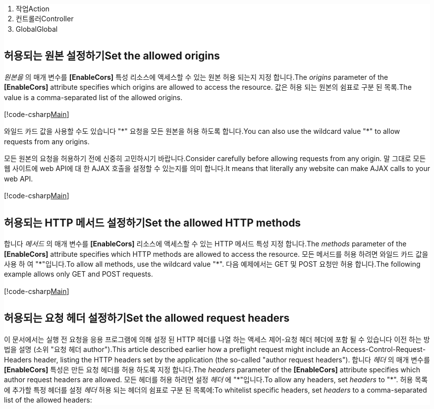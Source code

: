 1. <span data-ttu-id="c0c09-227">작업</span><span class="sxs-lookup"><span data-stu-id="c0c09-227">Action</span></span>
2. <span data-ttu-id="c0c09-228">컨트롤러</span><span class="sxs-lookup"><span data-stu-id="c0c09-228">Controller</span></span>
3. <span data-ttu-id="c0c09-229">Global</span><span class="sxs-lookup"><span data-stu-id="c0c09-229">Global</span></span>

## <a name="set-the-allowed-origins"></a><span data-ttu-id="c0c09-230">허용되는 원본 설정하기</span><span class="sxs-lookup"><span data-stu-id="c0c09-230">Set the allowed origins</span></span>

<span data-ttu-id="c0c09-231">*원본을* 의 매개 변수를 **[EnableCors]** 특성 리소스에 액세스할 수 있는 원본 허용 되는지 지정 합니다.</span><span class="sxs-lookup"><span data-stu-id="c0c09-231">The *origins* parameter of the **[EnableCors]** attribute specifies which origins are allowed to access the resource.</span></span> <span data-ttu-id="c0c09-232">값은 허용 되는 원본의 쉼표로 구분 된 목록.</span><span class="sxs-lookup"><span data-stu-id="c0c09-232">The value is a comma-separated list of the allowed origins.</span></span>

[!code-csharp[Main](enabling-cross-origin-requests-in-web-api/samples/sample13.cs)]

<span data-ttu-id="c0c09-233">와일드 카드 값을 사용할 수도 있습니다 "\*" 요청을 모든 원본을 허용 하도록 합니다.</span><span class="sxs-lookup"><span data-stu-id="c0c09-233">You can also use the wildcard value "\*" to allow requests from any origins.</span></span>

<span data-ttu-id="c0c09-234">모든 원본의 요청을 허용하기 전에 신중히 고민하시기 바랍니다.</span><span class="sxs-lookup"><span data-stu-id="c0c09-234">Consider carefully before allowing requests from any origin.</span></span> <span data-ttu-id="c0c09-235">말 그대로 모든 웹 사이트에 web API에 대 한 AJAX 호출을 설정할 수 있는지를 의미 합니다.</span><span class="sxs-lookup"><span data-stu-id="c0c09-235">It means that literally any website can make AJAX calls to your web API.</span></span>

[!code-csharp[Main](enabling-cross-origin-requests-in-web-api/samples/sample14.cs)]

## <a name="set-the-allowed-http-methods"></a><span data-ttu-id="c0c09-236">허용되는 HTTP 메서드 설정하기</span><span class="sxs-lookup"><span data-stu-id="c0c09-236">Set the allowed HTTP methods</span></span>

<span data-ttu-id="c0c09-237">합니다 *메서드* 의 매개 변수를 **[EnableCors]** 리소스에 액세스할 수 있는 HTTP 메서드 특성 지정 합니다.</span><span class="sxs-lookup"><span data-stu-id="c0c09-237">The *methods* parameter of the **[EnableCors]** attribute specifies which HTTP methods are allowed to access the resource.</span></span> <span data-ttu-id="c0c09-238">모든 메서드를 허용 하려면 와일드 카드 값을 사용 하 여 "\*"입니다.</span><span class="sxs-lookup"><span data-stu-id="c0c09-238">To allow all methods, use the wildcard value "\*".</span></span> <span data-ttu-id="c0c09-239">다음 예제에서는 GET 및 POST 요청만 허용 합니다.</span><span class="sxs-lookup"><span data-stu-id="c0c09-239">The following example allows only GET and POST requests.</span></span>

[!code-csharp[Main](enabling-cross-origin-requests-in-web-api/samples/sample15.cs)]

## <a name="set-the-allowed-request-headers"></a><span data-ttu-id="c0c09-240">허용되는 요청 헤더 설정하기</span><span class="sxs-lookup"><span data-stu-id="c0c09-240">Set the allowed request headers</span></span>

<span data-ttu-id="c0c09-241">이 문서에서는 실행 전 요청을 응용 프로그램에 의해 설정 된 HTTP 헤더를 나열 하는 액세스 제어-요청 헤더 헤더에 포함 될 수 있습니다 이전 하는 방법을 설명 (소위 "요청 헤더 author").</span><span class="sxs-lookup"><span data-stu-id="c0c09-241">This article described earlier how a preflight request might include an Access-Control-Request-Headers header, listing the HTTP headers set by the application (the so-called "author request headers").</span></span> <span data-ttu-id="c0c09-242">합니다 *헤더* 의 매개 변수를 **[EnableCors]** 특성은 만든 요청 헤더를 허용 하도록 지정 합니다.</span><span class="sxs-lookup"><span data-stu-id="c0c09-242">The *headers* parameter of the **[EnableCors]** attribute specifies which author request headers are allowed.</span></span> <span data-ttu-id="c0c09-243">모든 헤더를 허용 하려면 설정 *헤더* 에 "\*"입니다.</span><span class="sxs-lookup"><span data-stu-id="c0c09-243">To allow any headers, set *headers* to "\*".</span></span> <span data-ttu-id="c0c09-244">허용 목록에 추가할 특정 헤더를 설정 *헤더* 허용 되는 헤더의 쉼표로 구분 된 목록에:</span><span class="sxs-lookup"><span data-stu-id="c0c09-244">To whitelist specific headers, set *headers* to a comma-separated list of the allowed headers:</span></span>
